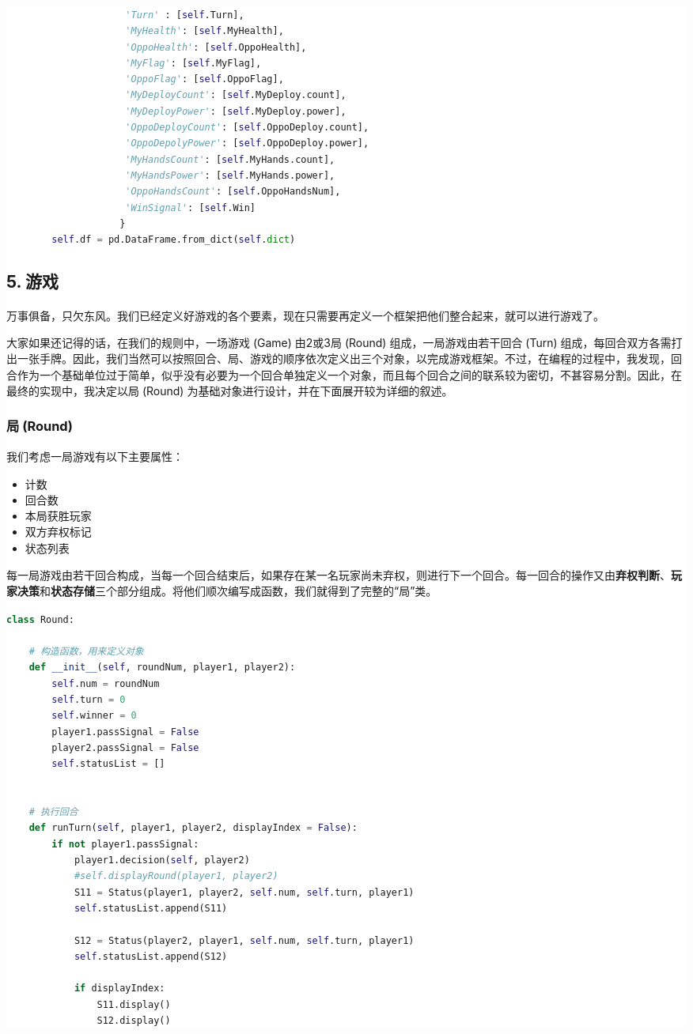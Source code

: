 ```python
                     'Turn' : [self.Turn],
                     'MyHealth': [self.MyHealth],
                     'OppoHealth': [self.OppoHealth],
                     'MyFlag': [self.MyFlag],
                     'OppoFlag': [self.OppoFlag],
                     'MyDeployCount': [self.MyDeploy.count],
                     'MyDeployPower': [self.MyDeploy.power],
                     'OppoDeployCount': [self.OppoDeploy.count],
                     'OppoDepolyPower': [self.OppoDeploy.power],
                     'MyHandsCount': [self.MyHands.count],
                     'MyHandsPower': [self.MyHands.power],
                     'OppoHandsCount': [self.OppoHandsNum],
                     'WinSignal': [self.Win]
                    }
        self.df = pd.DataFrame.from_dict(self.dict)
```



## 5. 游戏
万事俱备，只欠东风。我们已经定义好游戏的各个要素，现在只需要再定义一个框架把他们整合起来，就可以进行游戏了。

大家如果还记得的话，在我们的规则中，一场游戏 (Game) 由2或3局 (Round) 组成，一局游戏由若干回合 (Turn) 组成，每回合双方各需打出一张手牌。因此，我们当然可以按照回合、局、游戏的顺序依次定义出三个对象，以完成游戏框架。不过，在编程的过程中，我发现，回合作为一个基础单位过于简单，似乎没有必要为一个回合单独定义一个对象，而且每个回合之间的联系较为密切，不甚容易分割。因此，在最终的实现中，我决定以局 (Round) 为基础对象进行设计，并在下面展开较为详细的叙述。

### 局 (Round)
我们考虑一局游戏有以下主要属性：
- 计数
- 回合数
- 本局获胜玩家
- 双方弃权标记
- 状态列表

每一局游戏由若干回合构成，当每一个回合结束后，如果存在某一名玩家尚未弃权，则进行下一个回合。每一回合的操作又由**弃权判断**、**玩家决策**和**状态存储**三个部分组成。将他们顺次编写成函数，我们就得到了完整的“局”类。

```python
class Round:

    # 构造函数，用来定义对象
    def __init__(self, roundNum, player1, player2):
        self.num = roundNum
        self.turn = 0
        self.winner = 0
        player1.passSignal = False
        player2.passSignal = False
        self.statusList = []
       
        
    # 执行回合
    def runTurn(self, player1, player2, displayIndex = False):
        if not player1.passSignal:
            player1.decision(self, player2)
            #self.displayRound(player1, player2)
            S11 = Status(player1, player2, self.num, self.turn, player1)
            self.statusList.append(S11)
            
            S12 = Status(player2, player1, self.num, self.turn, player1)
            self.statusList.append(S12)
            
            if displayIndex:
                S11.display()
                S12.display()
```